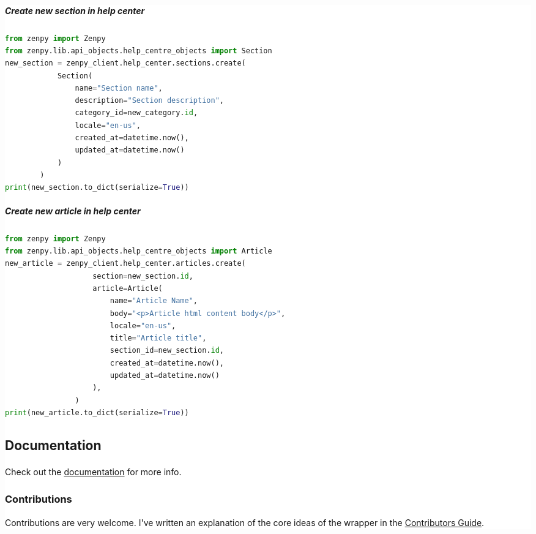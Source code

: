 ##### Create new section in help center

```python
from zenpy import Zenpy
from zenpy.lib.api_objects.help_centre_objects import Section
new_section = zenpy_client.help_center.sections.create(
            Section(
                name="Section name",
                description="Section description",
                category_id=new_category.id,
                locale="en-us",
                created_at=datetime.now(),
                updated_at=datetime.now()
            )
        )
print(new_section.to_dict(serialize=True))
```

##### Create new article in help center

```python
from zenpy import Zenpy
from zenpy.lib.api_objects.help_centre_objects import Article
new_article = zenpy_client.help_center.articles.create(
                    section=new_section.id,
                    article=Article(
                        name="Article Name",
                        body="<p>Article html content body</p>",
                        locale="en-us",
                        title="Article title",
                        section_id=new_section.id,
                        created_at=datetime.now(),
                        updated_at=datetime.now()
                    ),
                )
print(new_article.to_dict(serialize=True))
```

## Documentation

Check out the [documentation](http://docs.facetoe.com.au/) for more info.

### Contributions
Contributions are very welcome. I've written an explanation of the core ideas of the wrapper in the [Contributors Guide](https://github.com/facetoe/zenpy/wiki/Contributors-Guide).
